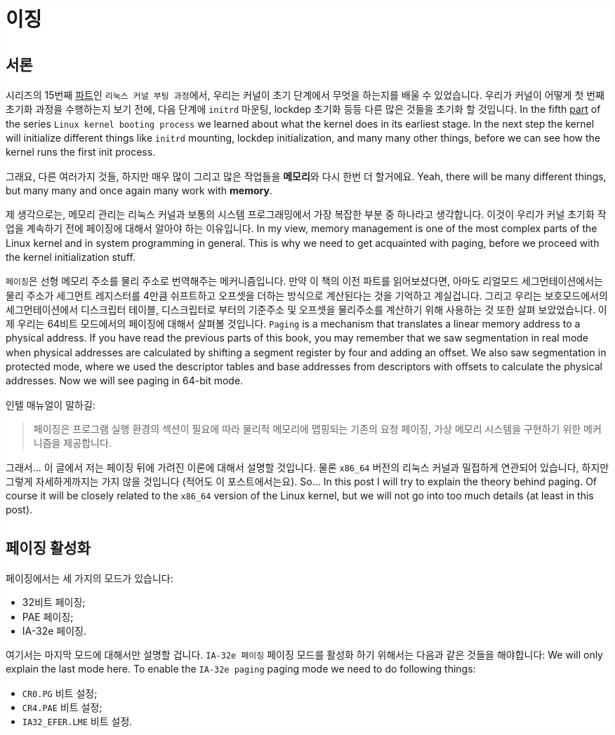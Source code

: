 이징 
================================================================================

서론 
--------------------------------------------------------------------------------
시리즈의 15번째 [파트](https://0xax.gitbooks.io/linux-insides/content/Booting/linux-bootstrap-5.html)인 `리눅스 커널 부팅 과정`에서, 우리는 커널이 초기 단계에서 무엇을 하는지를 배울 수 있었습니다. 우리가 커널이 어떻게 첫 번째 초기화 과정을 수행하는지 보기 전에, 다음 단계에 `initrd` 마운팅, lockdep 초기화 등등 다른 많은 것들을 초기화 할 것입니다.
In the fifth [part](https://0xax.gitbooks.io/linux-insides/content/Booting/linux-bootstrap-5.html) of the series `Linux kernel booting process` we learned about what the kernel does in its earliest stage. In the next step the kernel will initialize different things like `initrd` mounting, lockdep initialization, and many many other things, before we can see how the kernel runs the first init process.

그래요, 다른 여러가지 것들, 하지만 매우 많이 그리고 많은 작업들을 **메모리**와 다시 한번 더 할거에요.
Yeah, there will be many different things, but many many and once again many work with **memory**.

제 생각으로는, 메모리 관리는 리눅스 커널과 보통의 시스템 프로그래밍에서 가장 복잡한 부분 중 하나라고 생각합니다. 이것이 우리가 커널 초기화 작업을 계속하기 전에 페이징에 대해서 알아야 하는 이유입니다.
In my view, memory management is one of the most complex parts of the Linux kernel and in system programming in general. This is why we need to get acquainted with paging, before we proceed with the kernel initialization stuff.

`페이징`은 선형 메모리 주소를 물리 주소로 번역해주는 메커니즘입니다. 만약 이 책의 이전 파트를 읽어보셨다면, 아마도 리얼모드 세그먼테이션에서는 물리 주소가 세그먼트 레지스터를 4만큼 쉬프트하고 오프셋을 더하는 방식으로 계산된다는 것을 기억하고 계실겁니다. 그리고 우리는 보호모드에서의 세그먼테이션에서 디스크립터 테이블, 디스크립터로 부터의 기준주소 및 오프셋을 물리주소를 계산하기 위해 사용하는 것 또한 살펴 보았었습니다. 이제 우리는 64비트 모드에서의 페이징에 대해서 살펴볼 것입니다.
`Paging` is a mechanism that translates a linear memory address to a physical address. If you have read the previous parts of this book, you may remember that we saw segmentation in real mode when physical addresses are calculated by shifting a segment register by four and adding an offset. We also saw segmentation in protected mode, where we used the descriptor tables and base addresses from descriptors with offsets to calculate the physical addresses. Now we will see paging in 64-bit mode.

인텔 매뉴얼이 말하길:

> 페이징은 프로그램 실행 환경의 섹션이 필요에 따라 물리적 메모리에 맵핑되는 기존의 요청 페이징, 가상 메모리 시스템을 구현하기 위한 메커니즘을 제공합니다. 

그래서... 이 글에서 저는 페이징 뒤에 가려진 이론에 대해서 설명할 것입니다. 물론 `x86_64` 버전의 리눅스 커널과 밀접하게 연관되어 있습니다, 하지만 그렇게 자세하게까지는 가지 않을 것입니다 (적어도 이 포스트에서는요).
So... In this post I will try to explain the theory behind paging. Of course it will be closely related to the `x86_64` version of the Linux kernel, but we will not go into too much details (at least in this post).

페이징 활성화 
--------------------------------------------------------------------------------
페이징에서는 세 가지의 모드가 있습니다:

* 32비트 페이징;
* PAE 페이징;
* IA-32e 페이징.

여기서는 마지막 모드에 대해서만 설명할 겁니다. `IA-32e 페이징` 페이징 모드를 활성화 하기 위해서는 다음과 같은 것들을 해야합니다:
We will only explain the last mode here. To enable the `IA-32e paging` paging mode we need to do following things:

* `CR0.PG` 비트 설정;
* `CR4.PAE` 비트 설정;
* `IA32_EFER.LME` 비트 설정.
